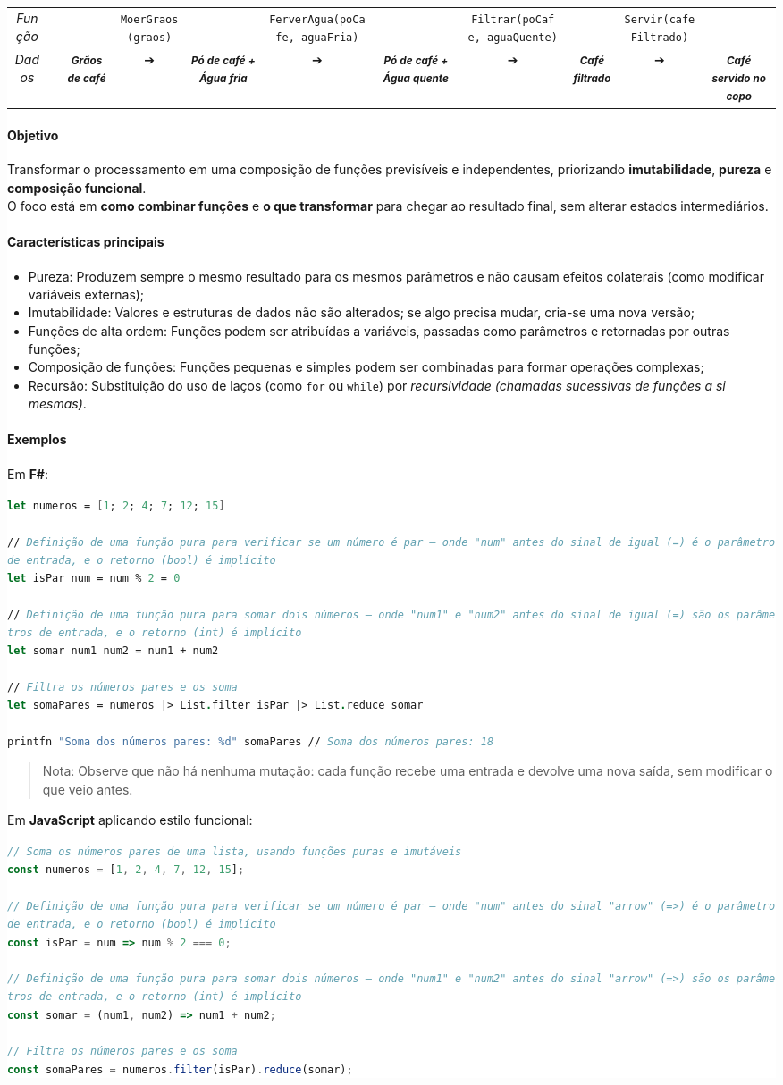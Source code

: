 |     |   |     |     |     |     |     |     |     |     |     |
| :-: | - | :-: | :-: | :-: | :-: | :-: | :-: | :-: | :-: | :-: |
| _Função_ | | | `MoerGraos(graos)` | | `FerverAgua(poCafe, aguaFria)` | | `Filtrar(poCafe, aguaQuente)` | | `Servir(cafeFiltrado)` | |
| _Dados_ | | <small>**_Grãos de café_**</small> | ➔ | <small>**_Pó de café + Água fria_**</small> | ➔ | <small>**_Pó de café + Água quente_**</small> | ➔ | <small>**_Café filtrado_**</small> | ➔ | <small>**_Café servido no copo_**</small> |

#### Objetivo

Transformar o processamento em uma composição de funções previsíveis e independentes, priorizando **imutabilidade**, **pureza** e **composição funcional**.  
O foco está em **como combinar funções** e **o que transformar** para chegar ao resultado final, sem alterar estados intermediários.

#### Características principais

- Pureza: Produzem sempre o mesmo resultado para os mesmos parâmetros e não causam efeitos colaterais (como modificar variáveis externas);
- Imutabilidade: Valores e estruturas de dados não são alterados; se algo precisa mudar, cria-se uma nova versão;
- Funções de alta ordem: Funções podem ser atribuídas a variáveis, passadas como parâmetros e retornadas por outras funções;
- Composição de funções: Funções pequenas e simples podem ser combinadas para formar operações complexas;
- Recursão: Substituição do uso de laços (como `for` ou `while`) por _recursividade (chamadas sucessivas de funções a si mesmas)_.

#### Exemplos 

Em **F#**:

```fsharp
let numeros = [1; 2; 4; 7; 12; 15]

// Definição de uma função pura para verificar se um número é par — onde "num" antes do sinal de igual (=) é o parâmetro de entrada, e o retorno (bool) é implícito
let isPar num = num % 2 = 0

// Definição de uma função pura para somar dois números — onde "num1" e "num2" antes do sinal de igual (=) são os parâmetros de entrada, e o retorno (int) é implícito
let somar num1 num2 = num1 + num2

// Filtra os números pares e os soma
let somaPares = numeros |> List.filter isPar |> List.reduce somar

printfn "Soma dos números pares: %d" somaPares // Soma dos números pares: 18
```

> Nota: Observe que não há nenhuma mutação: cada função recebe uma entrada e devolve uma nova saída, sem modificar o que veio antes.

Em **JavaScript** aplicando estilo funcional:

```js
// Soma os números pares de uma lista, usando funções puras e imutáveis
const numeros = [1, 2, 4, 7, 12, 15];

// Definição de uma função pura para verificar se um número é par — onde "num" antes do sinal "arrow" (=>) é o parâmetro de entrada, e o retorno (bool) é implícito
const isPar = num => num % 2 === 0;

// Definição de uma função pura para somar dois números — onde "num1" e "num2" antes do sinal "arrow" (=>) são os parâmetros de entrada, e o retorno (int) é implícito
const somar = (num1, num2) => num1 + num2;

// Filtra os números pares e os soma
const somaPares = numeros.filter(isPar).reduce(somar);
```